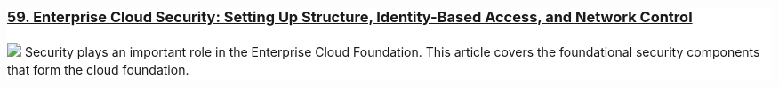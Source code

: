 ### [59. Enterprise Cloud Security: Setting Up Structure, Identity-Based Access, and Network Control](https://hackernoon.com/enterprise-cloud-security-setting-up-structure-identity-based-access-and-network-control-8nk933jz)
![](https://hackernoon.com/images/sakENsU3wXMEg5rz1GGwo7zGEVk1-we6o33i9.png)
Security plays an important role in the Enterprise Cloud Foundation. This article covers the foundational security components that form the cloud foundation.

